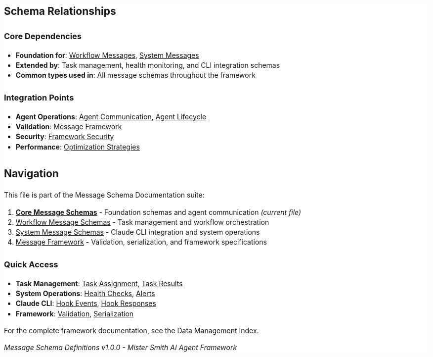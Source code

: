 
## Schema Relationships

### Core Dependencies

- **Foundation for**: [Workflow Messages](./workflow-message-schemas.md), [System Messages](./system-message-schemas.md)
- **Extended by**: Task management, health monitoring, and CLI integration schemas
- **Common types used in**: All message schemas throughout the framework

### Integration Points

- **Agent Operations**: [Agent Communication](./agent-communication.md), [Agent Lifecycle](./agent-lifecycle.md)
- **Validation**: [Message Framework](./message-framework.md#validation-framework)
- **Security**: [Framework Security](./message-framework.md#security-considerations)
- **Performance**: [Optimization Strategies](./message-framework.md#performance-optimization)

## Navigation

This file is part of the Message Schema Documentation suite:

1. **[Core Message Schemas](./core-message-schemas.md)** - Foundation schemas and agent communication *(current file)*
2. [Workflow Message Schemas](./workflow-message-schemas.md) - Task management and workflow orchestration
3. [System Message Schemas](./system-message-schemas.md) - Claude CLI integration and system operations
4. [Message Framework](./message-framework.md) - Validation, serialization, and framework specifications

### Quick Access

- **Task Management**: [Task Assignment](./workflow-message-schemas.md#task-assignment-message), [Task Results](./workflow-message-schemas.md#task-result-message)
- **System Operations**: [Health Checks](./system-message-schemas.md#system-health-check-message), [Alerts](./system-message-schemas.md#system-alert-message)
- **Claude CLI**: [Hook Events](./system-message-schemas.md#hook-event-message), [Hook Responses](./system-message-schemas.md#hook-response-message)
- **Framework**: [Validation](./message-framework.md#validation-framework), [Serialization](./message-framework.md#serialization-specifications)

For the complete framework documentation, see the [Data Management Index](./CLAUDE.md).

*Message Schema Definitions v1.0.0 - Mister Smith AI Agent Framework*
